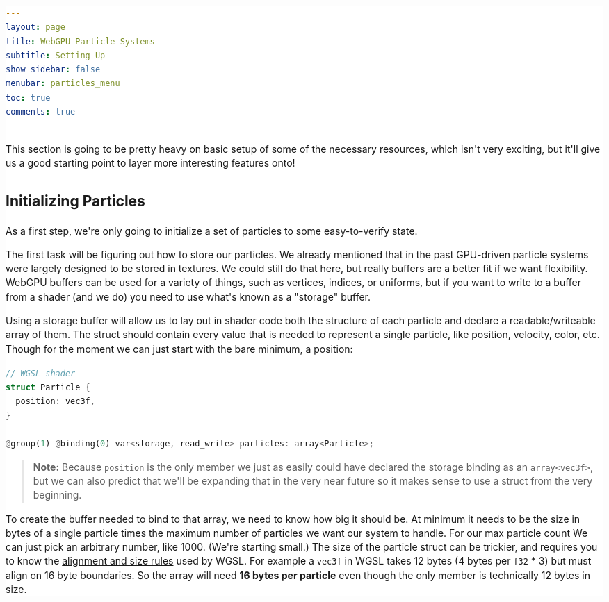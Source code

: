 ```yaml
---
layout: page
title: WebGPU Particle Systems
subtitle: Setting Up
show_sidebar: false
menubar: particles_menu
toc: true
comments: true
---
```


<link rel="stylesheet" href="../particles.css">
<script src='../embedded-demos.js'></script>

This section is going to be pretty heavy on basic setup of some of the necessary resources, which isn't very exciting, but it'll give us a good starting point to layer more interesting features onto!

## Initializing Particles
As a first step, we're only going to initialize a set of particles to some easy-to-verify state.

The first task will be figuring out how to store our particles. We already mentioned that in the past GPU-driven particle systems were largely designed to be stored in textures. We could still do that here, but really buffers are a better fit if we want flexibility. WebGPU buffers can be used for a variety of things, such as vertices, indices, or uniforms, but if you want to write to a buffer from a shader (and we do) you need to use what's known as a "storage" buffer.

Using a storage buffer will allow us to lay out in shader code both the structure of each particle and declare a readable/writeable array of them. The struct should contain every value that is needed to represent a single particle, like position, velocity, color, etc. Though for the moment we can just start with the bare minimum, a position:

```rs
// WGSL shader
struct Particle {
  position: vec3f,
}

@group(1) @binding(0) var<storage, read_write> particles: array<Particle>;
```

> **Note:** Because `position` is the only member we just as easily could have declared the storage binding as an `array<vec3f>`, but we can also predict that we'll be expanding that in the very near future so it makes sense to use a struct from the very beginning.

To create the buffer needed to bind to that array, we need to know how big it should be. At minimum it needs to be the size in bytes of a single particle times the maximum number of particles we want our system to handle. For our max particle count We can just pick an arbitrary number, like 1000. (We're starting small.) The size of the particle struct can be trickier, and requires you to know the [alignment and size rules](https://www.w3.org/TR/WGSL/#alignment-and-size) used by WGSL. For example a `vec3f` in WGSL takes 12 bytes (4 bytes per `f32` * 3) but must align on 16 byte boundaries. So the array will need **16 bytes per particle** even though the only member is technically 12 bytes in size.
